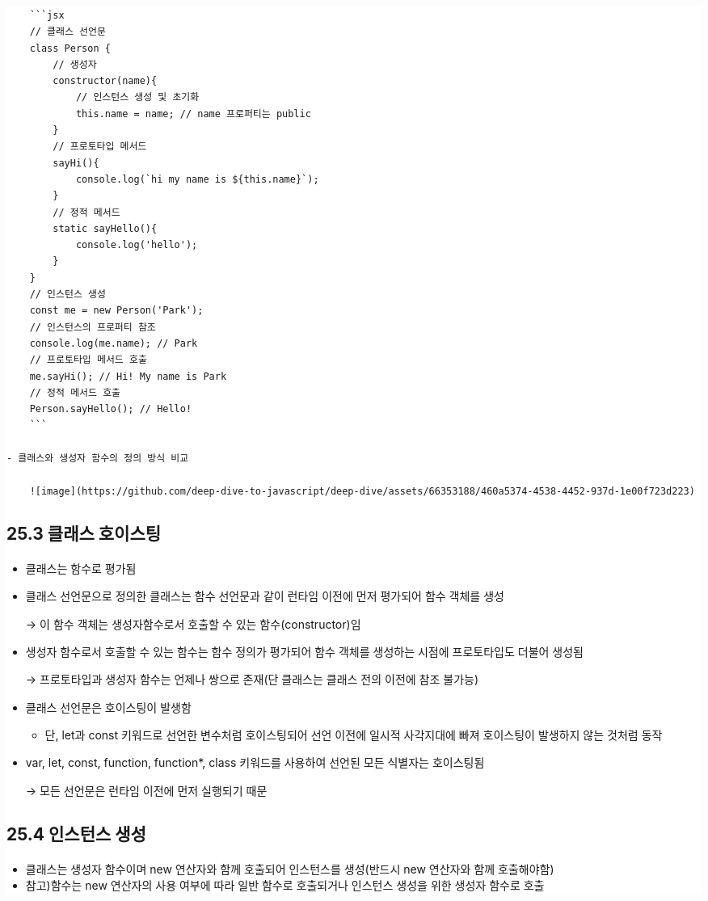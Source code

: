         ```jsx
        // 클래스 선언문
        class Person {
        	// 생성자
        	constructor(name){
        		// 인스턴스 생성 및 초기화
        		this.name = name; // name 프로퍼티는 public
        	}
        	// 프로토타입 메서드
        	sayHi(){
        		console.log(`hi my name is ${this.name}`);
        	}
        	// 정적 메서드
        	static sayHello(){
        		console.log('hello');
        	}
        }
        // 인스턴스 생성
        const me = new Person('Park');
        // 인스턴스의 프로퍼티 참조
        console.log(me.name); // Park
        // 프로토타입 메서드 호출
        me.sayHi(); // Hi! My name is Park
        // 정적 메서드 호출
        Person.sayHello(); // Hello!
        ```
        
    - 클래스와 생성자 함수의 정의 방식 비교
        
        ![image](https://github.com/deep-dive-to-javascript/deep-dive/assets/66353188/460a5374-4538-4452-937d-1e00f723d223)


## 25.3 클래스 호이스팅

- 클래스는 함수로 평가됨
- 클래스 선언문으로 정의한 클래스는 함수 선언문과 같이 런타임 이전에 먼저 평가되어 함수 객체를 생성
    
    → 이 함수 객체는 생성자함수로서 호출할 수 있는 함수(constructor)임 
    
- 생성자 함수로서 호출할 수 있는 함수는 함수 정의가 평가되어 함수 객체를 생성하는 시점에 프로토타입도 더불어 생성됨
    
    → 프로토타입과 생성자 함수는 언제나 쌍으로 존재(단 클래스는 클래스 전의 이전에 참조 불가능)
    
- 클래스 선언문은 호이스팅이 발생함
    - 단, let과 const 키워드로 선언한 변수처럼 호이스팅되어 선언 이전에 일시적 사각지대에 빠져 호이스팅이 발생하지 않는 것처럼 동작
- var, let, const, function, function*, class 키워드를 사용하여 선언된 모든 식별자는 호이스팅됨
    
    → 모든 선언문은 런타임 이전에 먼저 실행되기 때문
    

## 25.4 인스턴스 생성

- 클래스는 생성자 함수이며 new 연산자와 함께 호출되어 인스턴스를 생성(반드시 new 연산자와 함께 호출해야함)
- 참고)함수는 new 연산자의 사용 여부에 따라 일반 함수로 호출되거나 인스턴스 생성을 위한 생성자 함수로 호출
    